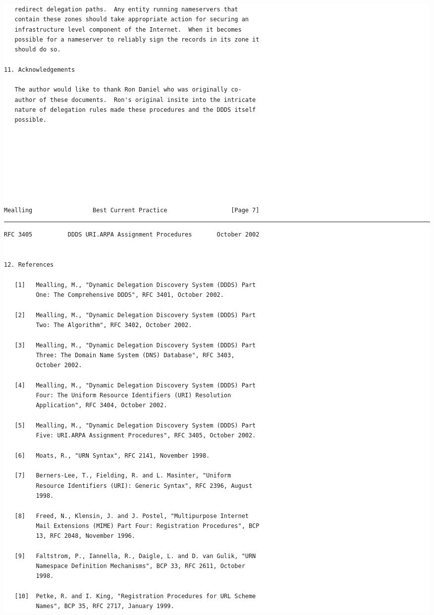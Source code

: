 ``` newpage
   redirect delegation paths.  Any entity running nameservers that
   contain these zones should take appropriate action for securing an
   infrastructure level component of the Internet.  When it becomes
   possible for a nameserver to reliably sign the records in its zone it
   should do so.

11. Acknowledgements

   The author would like to thank Ron Daniel who was originally co-
   author of these documents.  Ron's original insite into the intricate
   nature of delegation rules made these procedures and the DDDS itself
   possible.








Mealling                 Best Current Practice                  [Page 7]
```

------------------------------------------------------------------------

``` newpage
RFC 3405          DDDS URI.ARPA Assignment Procedures       October 2002


12. References

   [1]   Mealling, M., "Dynamic Delegation Discovery System (DDDS) Part
         One: The Comprehensive DDDS", RFC 3401, October 2002.

   [2]   Mealling, M., "Dynamic Delegation Discovery System (DDDS) Part
         Two: The Algorithm", RFC 3402, October 2002.

   [3]   Mealling, M., "Dynamic Delegation Discovery System (DDDS) Part
         Three: The Domain Name System (DNS) Database", RFC 3403,
         October 2002.

   [4]   Mealling, M., "Dynamic Delegation Discovery System (DDDS) Part
         Four: The Uniform Resource Identifiers (URI) Resolution
         Application", RFC 3404, October 2002.

   [5]   Mealling, M., "Dynamic Delegation Discovery System (DDDS) Part
         Five: URI.ARPA Assignment Procedures", RFC 3405, October 2002.

   [6]   Moats, R., "URN Syntax", RFC 2141, November 1998.

   [7]   Berners-Lee, T., Fielding, R. and L. Masinter, "Uniform
         Resource Identifiers (URI): Generic Syntax", RFC 2396, August
         1998.

   [8]   Freed, N., Klensin, J. and J. Postel, "Multipurpose Internet
         Mail Extensions (MIME) Part Four: Registration Procedures", BCP
         13, RFC 2048, November 1996.

   [9]   Faltstrom, P., Iannella, R., Daigle, L. and D. van Gulik, "URN
         Namespace Definition Mechanisms", BCP 33, RFC 2611, October
         1998.

   [10]  Petke, R. and I. King, "Registration Procedures for URL Scheme
         Names", BCP 35, RFC 2717, January 1999.
```